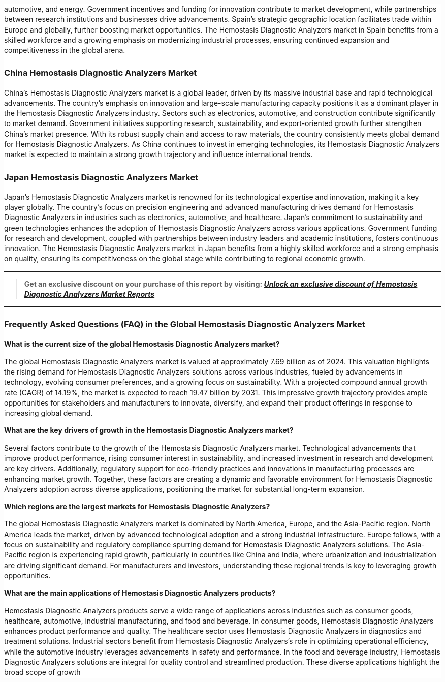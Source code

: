 automotive, and energy. Government incentives and funding for innovation contribute to market development, while partnerships between research institutions and businesses drive advancements. Spain&rsquo;s strategic geographic location facilitates trade within Europe and globally, further boosting market opportunities. The Hemostasis Diagnostic Analyzers market in Spain benefits from a skilled workforce and a growing emphasis on modernizing industrial processes, ensuring continued expansion and competitiveness in the global arena.</p><h3>China Hemostasis Diagnostic Analyzers Market</h3><p>China&rsquo;s Hemostasis Diagnostic Analyzers market is a global leader, driven by its massive industrial base and rapid technological advancements. The country&rsquo;s emphasis on innovation and large-scale manufacturing capacity positions it as a dominant player in the Hemostasis Diagnostic Analyzers industry. Sectors such as electronics, automotive, and construction contribute significantly to market demand. Government initiatives supporting research, sustainability, and export-oriented growth further strengthen China&rsquo;s market presence. With its robust supply chain and access to raw materials, the country consistently meets global demand for Hemostasis Diagnostic Analyzers. As China continues to invest in emerging technologies, its Hemostasis Diagnostic Analyzers market is expected to maintain a strong growth trajectory and influence international trends.</p><h3>Japan Hemostasis Diagnostic Analyzers Market</h3><p>Japan&rsquo;s Hemostasis Diagnostic Analyzers market is renowned for its technological expertise and innovation, making it a key player globally. The country&rsquo;s focus on precision engineering and advanced manufacturing drives demand for Hemostasis Diagnostic Analyzers in industries such as electronics, automotive, and healthcare. Japan&rsquo;s commitment to sustainability and green technologies enhances the adoption of Hemostasis Diagnostic Analyzers across various applications. Government funding for research and development, coupled with partnerships between industry leaders and academic institutions, fosters continuous innovation. The Hemostasis Diagnostic Analyzers market in Japan benefits from a highly skilled workforce and a strong emphasis on quality, ensuring its competitiveness on the global stage while contributing to regional economic growth.</p><hr /><blockquote><p><strong>Get an exclusive discount on your purchase of this report by visiting: <em><a href="://marketresearchpulse.com/ask-for-discount/139468?utm_source=Github&amp;utm_medium=0111">Unlock an exclusive discount of Hemostasis Diagnostic Analyzers Market Reports</a></em>&nbsp;</strong></p></blockquote><hr /><h3>Frequently Asked Questions (FAQ) in the Global Hemostasis Diagnostic Analyzers Market</h3><p><strong>What is the current size of the global Hemostasis Diagnostic Analyzers market?</strong></p><p>The global Hemostasis Diagnostic Analyzers market is valued at approximately 7.69 billion as of 2024. This valuation highlights the rising demand for Hemostasis Diagnostic Analyzers solutions across various industries, fueled by advancements in technology, evolving consumer preferences, and a growing focus on sustainability. With a projected compound annual growth rate (CAGR) of 14.19%, the market is expected to reach 19.47 billion by 2031. This impressive growth trajectory provides ample opportunities for stakeholders and manufacturers to innovate, diversify, and expand their product offerings in response to increasing global demand.</p><p><strong>What are the key drivers of growth in the Hemostasis Diagnostic Analyzers market?</strong></p><p>Several factors contribute to the growth of the Hemostasis Diagnostic Analyzers market. Technological advancements that improve product performance, rising consumer interest in sustainability, and increased investment in research and development are key drivers. Additionally, regulatory support for eco-friendly practices and innovations in manufacturing processes are enhancing market growth. Together, these factors are creating a dynamic and favorable environment for Hemostasis Diagnostic Analyzers adoption across diverse applications, positioning the market for substantial long-term expansion.</p><p><strong>Which regions are the largest markets for Hemostasis Diagnostic Analyzers?</strong></p><p>The global Hemostasis Diagnostic Analyzers market is dominated by North America, Europe, and the Asia-Pacific region. North America leads the market, driven by advanced technological adoption and a strong industrial infrastructure. Europe follows, with a focus on sustainability and regulatory compliance spurring demand for Hemostasis Diagnostic Analyzers solutions. The Asia-Pacific region is experiencing rapid growth, particularly in countries like China and India, where urbanization and industrialization are driving significant demand. For manufacturers and investors, understanding these regional trends is key to leveraging growth opportunities.</p><p><strong>What are the main applications of Hemostasis Diagnostic Analyzers products?</strong></p><p>Hemostasis Diagnostic Analyzers products serve a wide range of applications across industries such as consumer goods, healthcare, automotive, industrial manufacturing, and food and beverage. In consumer goods, Hemostasis Diagnostic Analyzers enhances product performance and quality. The healthcare sector uses Hemostasis Diagnostic Analyzers in diagnostics and treatment solutions. Industrial sectors benefit from Hemostasis Diagnostic Analyzers&rsquo;s role in optimizing operational efficiency, while the automotive industry leverages advancements in safety and performance. In the food and beverage industry, Hemostasis Diagnostic Analyzers solutions are integral for quality control and streamlined production. These diverse applications highlight the broad scope of growth